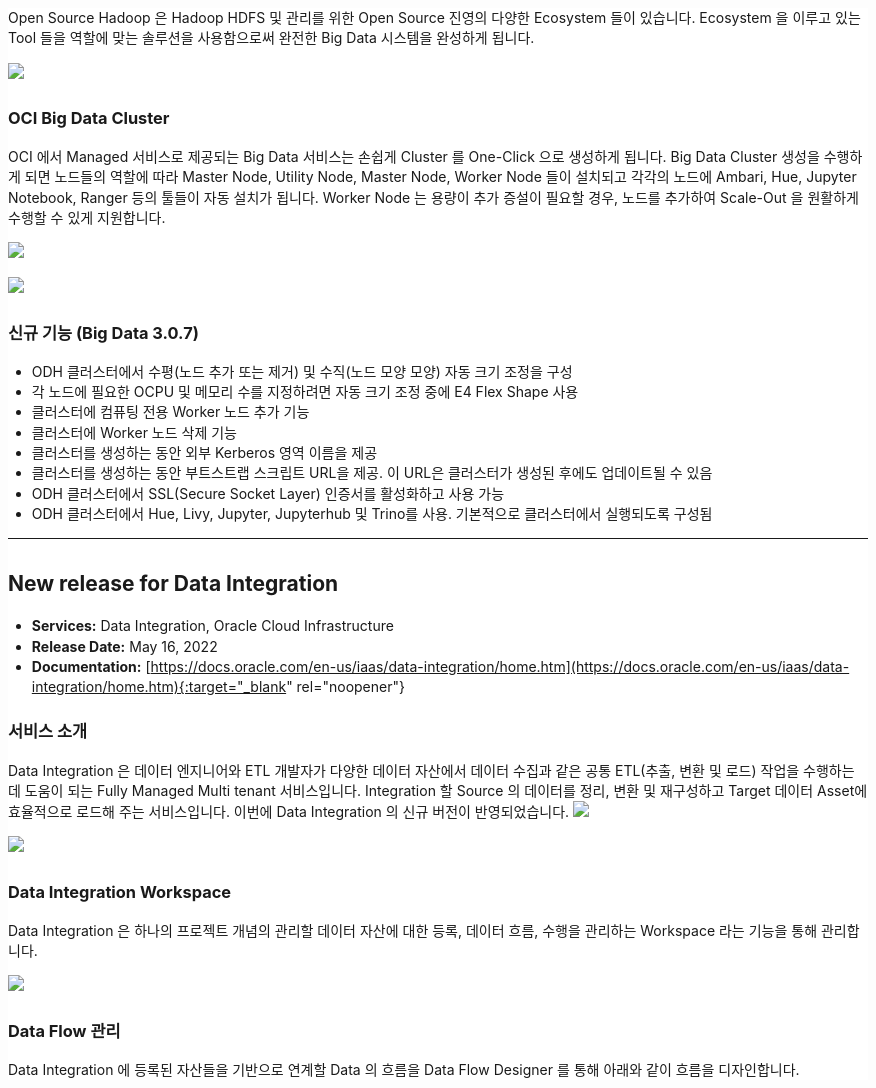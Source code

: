 Open Source Hadoop 은 Hadoop HDFS 및 관리를 위한 Open Source 진영의 다양한 Ecosystem 들이 있습니다. Ecosystem 을 이루고 있는 Tool 들을 역할에 맞는 솔루션을 사용함으로써 완전한 Big Data 시스템을 완성하게 됩니다.

![]({{site.urlblogimg2022_2023}}/assets/img/database/2022/05/06_oci_database_releasenote_bigdata_hadoop_echosystem.png)

### OCI Big Data Cluster
OCI 에서 Managed 서비스로 제공되는 Big Data 서비스는 손쉽게 Cluster 를 One-Click 으로 생성하게 됩니다.
Big Data Cluster 생성을 수행하게 되면 노드들의 역할에 따라 Master Node, Utility Node, Master Node, Worker Node 들이 설치되고 각각의 노드에 Ambari, Hue, Jupyter Notebook, Ranger 등의 툴들이 자동 설치가 됩니다.
Worker Node 는 용량이 추가 증설이 필요할 경우, 노드를 추가하여 Scale-Out 을 원활하게 수행할 수 있게 지원합니다.

![]({{site.urlblogimg2022_2023}}/assets/img/database/2022/05/06_oci_database_releasenote_bigdata_cluster_1.png)

![]({{site.urlblogimg2022_2023}}/assets/img/database/2022/05/06_oci_database_releasenote_bigdata_cluster_2.png)


### 신규 기능 (Big Data 3.0.7)
* ODH 클러스터에서 수평(노드 추가 또는 제거) 및 수직(노드 모양 모양) 자동 크기 조정을 구성
* 각 노드에 필요한 OCPU 및 메모리 수를 지정하려면 자동 크기 조정 중에 E4 Flex Shape 사용
* 클러스터에 컴퓨팅 전용 Worker 노드 추가 기능
* 클러스터에 Worker 노드 삭제 기능
* 클러스터를 생성하는 동안 외부 Kerberos 영역 이름을 제공
* 클러스터를 생성하는 동안 부트스트랩 스크립트 URL을 제공. 이 URL은 클러스터가 생성된 후에도 업데이트될 수 있음
* ODH 클러스터에서 SSL(Secure Socket Layer) 인증서를 활성화하고 사용 가능
* ODH 클러스터에서 Hue, Livy, Jupyter, Jupyterhub 및 Trino를 사용. 기본적으로 클러스터에서 실행되도록 구성됨

---

## New release for Data Integration
* **Services:** Data Integration, Oracle Cloud Infrastructure
* **Release Date:** May 16, 2022
* **Documentation:** [https://docs.oracle.com/en-us/iaas/data-integration/home.htm](https://docs.oracle.com/en-us/iaas/data-integration/home.htm){:target="_blank" rel="noopener"}


### 서비스 소개
Data Integration 은 데이터 엔지니어와 ETL 개발자가 다양한 데이터 자산에서 데이터 수집과 같은 공통 ETL(추출, 변환 및 로드) 작업을 수행하는 데 도움이 되는 Fully Managed Multi tenant 서비스입니다. Integration 할 Source 의 데이터를 정리, 변환 및 재구성하고 Target 데이터 Asset에 효율적으로 로드해 주는 서비스입니다. 이번에 Data Integration 의 신규 버전이 반영되었습니다.
![]({{site.urlblogimg2022_2023}}/assets/img/database/2022/05/07_oci_data_integration_overview_0.png)


![]({{site.urlblogimg2022_2023}}/assets/img/database/2022/05/07_oci_data_integration_overview_1.png)

### Data Integration Workspace
Data Integration 은 하나의 프로젝트 개념의 관리할 데이터 자산에 대한 등록, 데이터 흐름, 수행을 관리하는 Workspace 라는 기능을 통해 관리합니다.

![]({{site.urlblogimg2022_2023}}/assets/img/database/2022/05/08_oci_data_integration_workspace.png)

### Data Flow 관리
Data Integration 에 등록된 자산들을 기반으로 연계할 Data 의 흐름을 Data Flow Designer 를 통해 아래와 같이 흐름을 디자인합니다.
